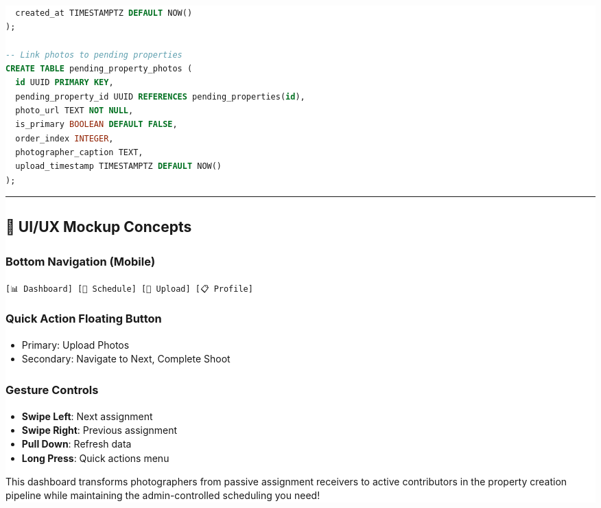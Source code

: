 ```sql
  created_at TIMESTAMPTZ DEFAULT NOW()
);

-- Link photos to pending properties
CREATE TABLE pending_property_photos (
  id UUID PRIMARY KEY,
  pending_property_id UUID REFERENCES pending_properties(id),
  photo_url TEXT NOT NULL,
  is_primary BOOLEAN DEFAULT FALSE,
  order_index INTEGER,
  photographer_caption TEXT,
  upload_timestamp TIMESTAMPTZ DEFAULT NOW()
);
```

---

## 🎨 **UI/UX Mockup Concepts**

### Bottom Navigation (Mobile)
```
[📊 Dashboard] [📅 Schedule] [📸 Upload] [📋 Profile]
```

### Quick Action Floating Button
- Primary: Upload Photos
- Secondary: Navigate to Next, Complete Shoot

### Gesture Controls
- **Swipe Left**: Next assignment
- **Swipe Right**: Previous assignment  
- **Pull Down**: Refresh data
- **Long Press**: Quick actions menu

This dashboard transforms photographers from passive assignment receivers to active contributors in the property creation pipeline while maintaining the admin-controlled scheduling you need! 